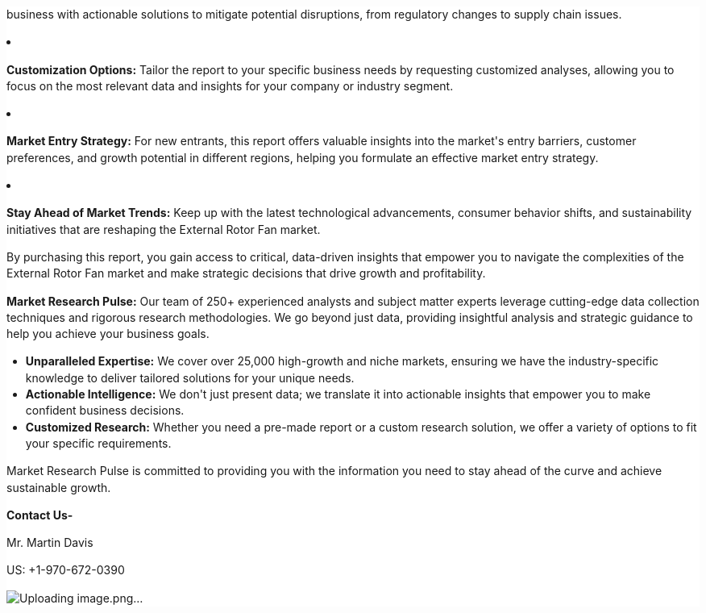 business with actionable solutions to mitigate potential disruptions, from regulatory changes to supply chain issues.</p></li><li><p><strong>Customization Options:</strong> Tailor the report to your specific business needs by requesting customized analyses, allowing you to focus on the most relevant data and insights for your company or industry segment.</p></li><li><p><strong>Market Entry Strategy:</strong> For new entrants, this report offers valuable insights into the market's entry barriers, customer preferences, and growth potential in different regions, helping you formulate an effective market entry strategy.</p></li><li><p><strong>Stay Ahead of Market Trends:</strong> Keep up with the latest technological advancements, consumer behavior shifts, and sustainability initiatives that are reshaping the External Rotor Fan market.</p></li></ol><p>By purchasing this report, you gain access to critical, data-driven insights that empower you to navigate the complexities of the External Rotor Fan market and make strategic decisions that drive growth and profitability.</p><p><strong>Market Research Pulse:</strong>&nbsp;Our team of 250+ experienced analysts and subject matter experts leverage cutting-edge data collection techniques and rigorous research methodologies. We go beyond just data, providing insightful analysis and strategic guidance to help you achieve your business goals.</p><ul><li><strong>Unparalleled Expertise:</strong>&nbsp;We cover over 25,000 high-growth and niche markets, ensuring we have the industry-specific knowledge to deliver tailored solutions for your unique needs.</li><li><strong>Actionable Intelligence:</strong>&nbsp;We don't just present data; we translate it into actionable insights that empower you to make confident business decisions.</li><li><strong>Customized Research:</strong>&nbsp;Whether you need a pre-made report or a custom research solution, we offer a variety of options to fit your specific requirements.</li></ul><p>Market Research Pulse is committed to providing you with the information you need to stay ahead of the curve and achieve sustainable growth.</p><p><strong>Contact Us-</strong></p><p>Mr. Martin Davis</p><p>US: +1-970-672-0390</p>
![Uploading image.png…]()
